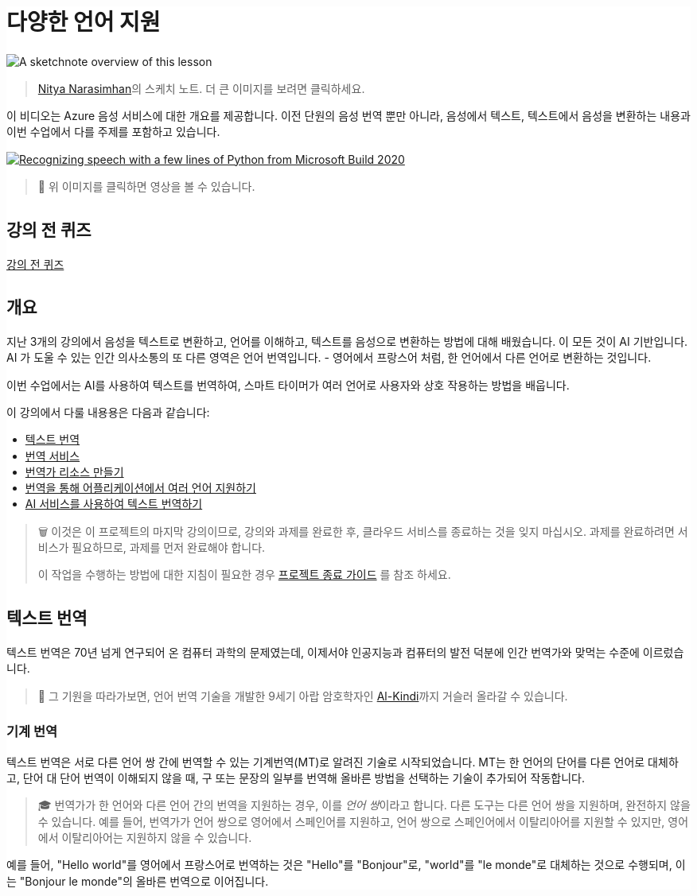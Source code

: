 # 다양한 언어 지원

![A sketchnote overview of this lesson](../../../../sketchnotes/lesson-24.jpg)

> [Nitya Narasimhan](https://github.com/nitya)의 스케치 노트. 더 큰 이미지를 보려면 클릭하세요.

이 비디오는 Azure 음성 서비스에 대한 개요를 제공합니다. 이전 단원의 음성 번역 뿐만 아니라, 음성에서 텍스트, 텍스트에서 음성을 변환하는 내용과 이번 수업에서 다를 주제를 포함하고 있습니다.

[![Recognizing speech with a few lines of Python from Microsoft Build 2020](https://img.youtube.com/vi/h6xbpMPSGEA/0.jpg)](https://www.youtube.com/watch?v=h6xbpMPSGEA)

> 🎥 위 이미지를 클릭하면 영상을 볼 수 있습니다.

## 강의 전 퀴즈

[강의 전 퀴즈](https://black-meadow-040d15503.1.azurestaticapps.net/quiz/47)

## 개요

지난 3개의 강의에서 음성을 텍스트로 변환하고, 언어를 이해하고, 텍스트를 음성으로 변환하는 방법에 대해 배웠습니다. 이 모든 것이 AI 기반입니다. AI 가 도울 수 있는 인간 의사소통의 또 다른 영역은 언어 번역입니다. - 영어에서 프랑스어 처럼, 한 언어에서 다른 언어로 변환하는 것입니다.

이번 수업에서는 AI를 사용하여 텍스트를 번역하여, 스마트 타이머가 여러 언어로 사용자와 상호 작용하는 방법을 배웁니다.

이 강의에서 다룰 내용용은 다음과 같습니다:

- [텍스트 번역](#translate-text)
- [번역 서비스](#translation-services)
- [번역가 리소스 만들기](#create-a-translator-resource)
- [번역을 통해 어플리케이션에서 여러 언어 지원하기](#support-multiple-languages-in-applications-with-translations)
- [AI 서비스를 사용하여 텍스트 번역하기](#translate-text-using-an-ai-service)

> 🗑 이것은 이 프로젝트의 마지막 강의이므로, 강의와 과제를 완료한 후, 클라우드 서비스를 종료하는 것을 잊지 마십시오. 과제를 완료하려면 서비스가 필요하므로, 과제를 먼저 완료해야 합니다.
>
> 이 작업을 수행하는 방법에 대한 지침이 필요한 경우 [프로젝트 종료 가이드](../../../../clean-up.md) 를 참조 하세요.

## 텍스트 번역

텍스트 번역은 70년 넘게 연구되어 온 컴퓨터 과학의 문제였는데, 이제서야 인공지능과 컴퓨터의 발전 덕분에 인간 번역가와 맞먹는 수준에 이르렀습니다.

> 💁 그 기원을 따라가보면, 언어 번역 기술을 개발한 9세기 아랍 암호학자인 [Al-Kindi](https://wikipedia.org/wiki/Al-Kindi)까지 거슬러 올라갈 수 있습니다.

### 기계 번역

텍스트 번역은 서로 다른 언어 쌍 간에 번역할 수 있는 기계번역(MT)로 알려진 기술로 시작되었습니다. MT는 한 언어의 단어를 다른 언어로 대체하고, 단어 대 단어 번역이 이해되지 않을 때, 구 또는 문장의 일부를 번역해 올바른 방법을 선택하는 기술이 추가되어 작동합니다.

> 🎓 번역가가 한 언어와 다른 언어 간의 번역을 지원하는 경우, 이를 *언어 쌍*이라고 합니다. 다른 도구는 다른 언어 쌍을 지원하며, 완전하지 않을 수 있습니다. 예를 들어, 번역가가 언어 쌍으로 영어에서 스페인어를 지원하고, 언어 쌍으로 스페인어에서 이탈리아어를 지원할 수 있지만, 영어에서 이탈리아어는 지원하지 않을 수 있습니다.

예를 들어, "Hello world"를 영어에서 프랑스어로 번역하는 것은 "Hello"를 "Bonjour"로, "world"를 "le monde"로 대체하는 것으로 수행되며, 이는 "Bonjour le monde"의 올바른 번역으로 이어집니다.
